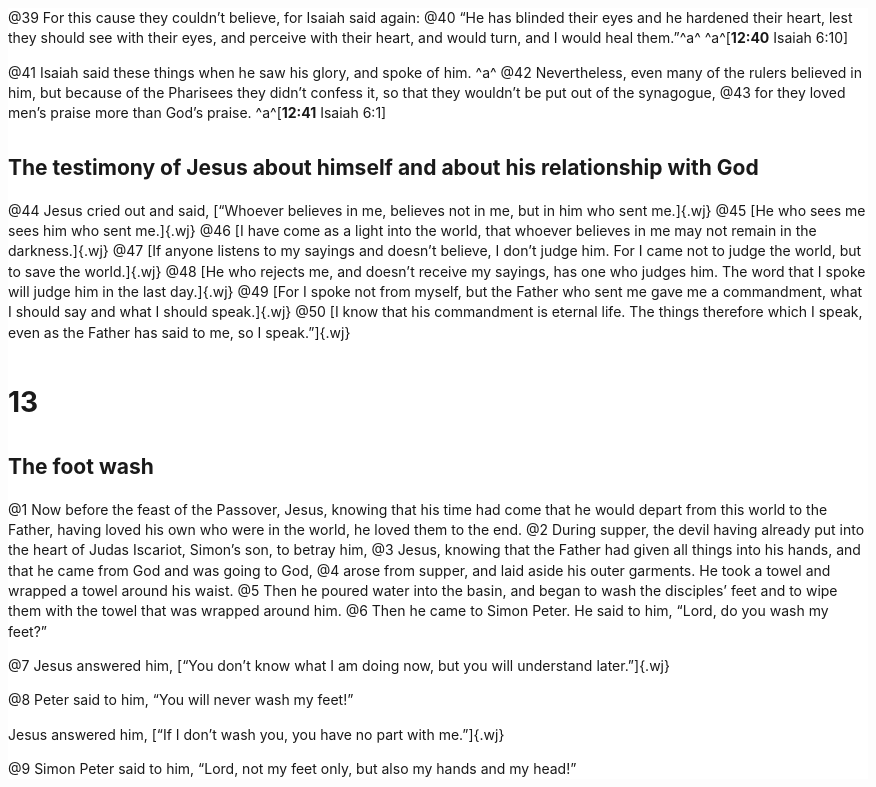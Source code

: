 @39 For this cause they couldn’t believe, for Isaiah said again: 
@40 “He has blinded their eyes and he hardened their heart, lest they should see with their eyes, and perceive with their heart, and would turn, and I would heal them.”^a^ 
^a^[**12:40** Isaiah 6:10]

@41 Isaiah said these things when he saw his glory, and spoke of him. ^a^ 
@42 Nevertheless, even many of the rulers believed in him, but because of the Pharisees they didn’t confess it, so that they wouldn’t be put out of the synagogue, 
@43 for they loved men’s praise more than God’s praise. 
^a^[**12:41** Isaiah 6:1]

## The testimony of Jesus about himself and about his relationship with God

@44 Jesus cried out and said, [“Whoever believes in me, believes not in me, but in him who sent me.]{.wj} 
@45 [He who sees me sees him who sent me.]{.wj} 
@46 [I have come as a light into the world, that whoever believes in me may not remain in the darkness.]{.wj} 
@47 [If anyone listens to my sayings and doesn’t believe, I don’t judge him. For I came not to judge the world, but to save the world.]{.wj} 
@48 [He who rejects me, and doesn’t receive my sayings, has one who judges him. The word that I spoke will judge him in the last day.]{.wj} 
@49 [For I spoke not from myself, but the Father who sent me gave me a commandment, what I should say and what I should speak.]{.wj} 
@50 [I know that his commandment is eternal life. The things therefore which I speak, even as the Father has said to me, so I speak.”]{.wj} 

# 13 
## The foot wash
@1 Now before the feast of the Passover, Jesus, knowing that his time had come that he would depart from this world to the Father, having loved his own who were in the world, he loved them to the end. 
@2 During supper, the devil having already put into the heart of Judas Iscariot, Simon’s son, to betray him, 
@3 Jesus, knowing that the Father had given all things into his hands, and that he came from God and was going to God, 
@4 arose from supper, and laid aside his outer garments. He took a towel and wrapped a towel around his waist. 
@5 Then he poured water into the basin, and began to wash the disciples’ feet and to wipe them with the towel that was wrapped around him. 
@6 Then he came to Simon Peter. He said to him, “Lord, do you wash my feet?” 

@7 Jesus answered him, [“You don’t know what I am doing now, but you will understand later.”]{.wj} 

@8 Peter said to him, “You will never wash my feet!” 

Jesus answered him, [“If I don’t wash you, you have no part with me.”]{.wj} 

@9 Simon Peter said to him, “Lord, not my feet only, but also my hands and my head!” 
